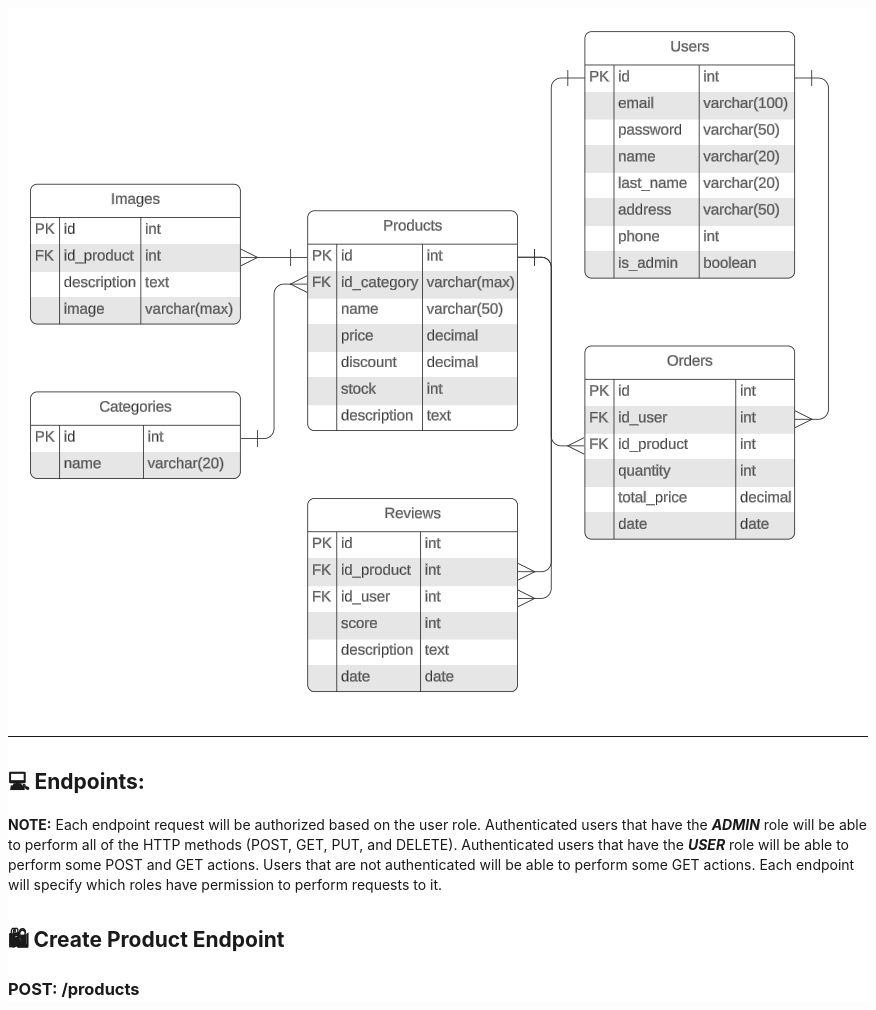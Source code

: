 ![MER](https://github.com/Alejo-Rojas-R/shop-v3-api/blob/main/diagrams/entity-relationship-diagram.png)

---

## :computer: Endpoints:
**NOTE:** Each endpoint request will be authorized based on the user role. Authenticated users that have the ***ADMIN*** role will be able to perform all of the HTTP methods (POST, GET, PUT, and DELETE). 
Authenticated users that have the ***USER*** role will be able to perform some POST and GET actions. Users that are not authenticated will be able to perform some GET actions. Each endpoint will specify which roles have permission to perform requests to it.

## 🛍️ Create Product Endpoint 

### POST: /products
